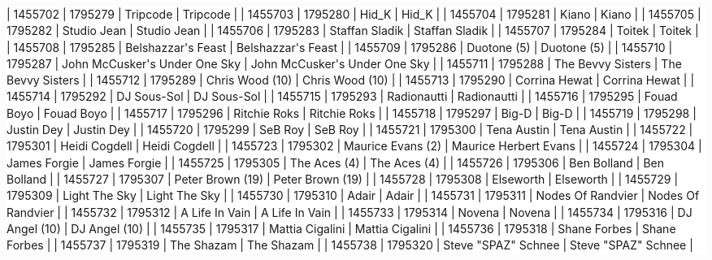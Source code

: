 | 1455702 | 1795279 | Tripcode | Tripcode |
| 1455703 | 1795280 | Hid_K | Hid_K |
| 1455704 | 1795281 | Kiano | Kiano |
| 1455705 | 1795282 | Studio Jean | Studio Jean |
| 1455706 | 1795283 | Staffan Sladik | Staffan Sladik |
| 1455707 | 1795284 | Toitek | Toitek |
| 1455708 | 1795285 | Belshazzar's Feast | Belshazzar's Feast |
| 1455709 | 1795286 | Duotone (5) | Duotone (5) |
| 1455710 | 1795287 | John McCusker's Under One Sky | John McCusker's Under One Sky |
| 1455711 | 1795288 | The Bevvy Sisters | The Bevvy Sisters |
| 1455712 | 1795289 | Chris Wood (10) | Chris Wood (10) |
| 1455713 | 1795290 | Corrina Hewat | Corrina Hewat |
| 1455714 | 1795292 | DJ Sous-Sol | DJ Sous-Sol |
| 1455715 | 1795293 | Radionautti | Radionautti |
| 1455716 | 1795295 | Fouad Boyo | Fouad Boyo |
| 1455717 | 1795296 | Ritchie Roks | Ritchie Roks |
| 1455718 | 1795297 | Big-D | Big-D |
| 1455719 | 1795298 | Justin Dey | Justin Dey |
| 1455720 | 1795299 | SeB Roy | SeB Roy |
| 1455721 | 1795300 | Tena Austin | Tena Austin |
| 1455722 | 1795301 | Heidi Cogdell | Heidi Cogdell |
| 1455723 | 1795302 | Maurice Evans (2) | Maurice Herbert Evans |
| 1455724 | 1795304 | James Forgie | James Forgie |
| 1455725 | 1795305 | The Aces (4) | The Aces (4) |
| 1455726 | 1795306 | Ben Bolland | Ben Bolland |
| 1455727 | 1795307 | Peter Brown (19) | Peter Brown (19) |
| 1455728 | 1795308 | Elseworth | Elseworth |
| 1455729 | 1795309 | Light The Sky | Light The Sky |
| 1455730 | 1795310 | Adair | Adair |
| 1455731 | 1795311 | Nodes Of Randvier | Nodes Of Randvier |
| 1455732 | 1795312 | A Life In Vain | A Life In Vain |
| 1455733 | 1795314 | Novena | Novena |
| 1455734 | 1795316 | DJ Angel (10) | DJ Angel (10) |
| 1455735 | 1795317 | Mattia Cigalini | Mattia Cigalini |
| 1455736 | 1795318 | Shane Forbes | Shane Forbes |
| 1455737 | 1795319 | The Shazam | The Shazam |
| 1455738 | 1795320 | Steve "SPAZ" Schnee | Steve "SPAZ" Schnee |